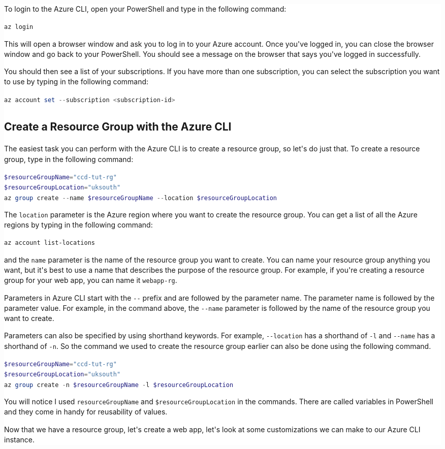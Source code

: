 To login to the Azure CLI, open your PowerShell and type in the following command:

```powershell
az login
```

This will open a browser window and ask you to log in to your Azure account. Once you've logged in, you can close the browser window and go back to your PowerShell. You should see a message on the browser that says you've logged in successfully.

You should then see a list of your subscriptions. If you have more than one subscription, you can select the subscription you want to use by typing in the following command:

```powershell
az account set --subscription <subscription-id>
```

## Create a Resource Group with the Azure CLI

The easiest task you can perform with the Azure CLI is to create a resource group, so let's do just that. To create a resource group, type in the following command:

```powershell
$resourceGroupName="ccd-tut-rg"
$resourceGroupLocation="uksouth"
az group create --name $resourceGroupName --location $resourceGroupLocation
```

The `location` parameter is the Azure region where you want to create the resource group. You can get a list of all the Azure regions by typing in the following command:

```powershell
az account list-locations
```

and the `name` parameter is the name of the resource group you want to create. You can name your resource group anything you want, but it's best to use a name that describes the purpose of the resource group. For example, if you're creating a resource group for your web app, you can name it `webapp-rg`.

Parameters in Azure CLI start with the `--` prefix and are followed by the parameter name. The parameter name is followed by the parameter value. For example, in the command above, the `--name` parameter is followed by the name of the resource group you want to create.

Parameters can also be specified by using shorthand keywords. For example, `--location` has a shorthand of `-l` and `--name` has a shorthand of `-n`. So the command we used to create the resource group earlier can also be done using the following command.

```powershell
$resourceGroupName="ccd-tut-rg"
$resourceGroupLocation="uksouth"
az group create -n $resourceGroupName -l $resourceGroupLocation
```

You will notice I used `resourceGroupName` and `$resourceGroupLocation` in the commands. There are called variables in PowerShell and they come in handy for reusability of values.

Now that we have a resource group, let's create a web app, let's look at some customizations we can make to our Azure CLI instance.

